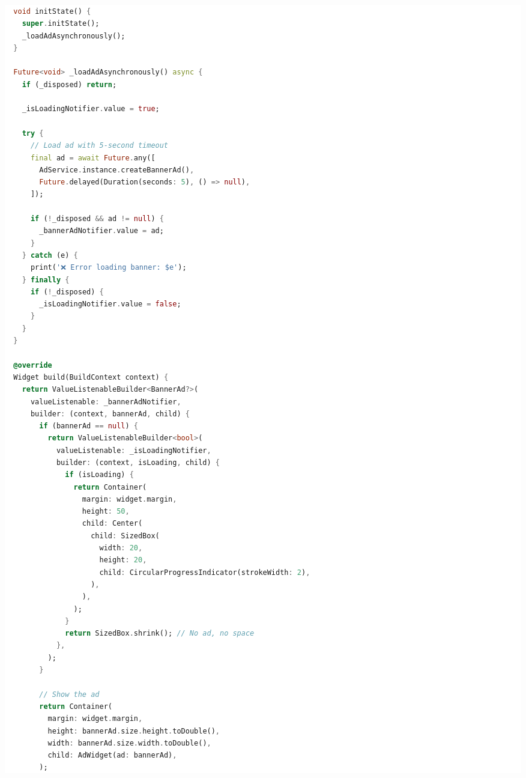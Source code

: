 ```dart
  void initState() {
    super.initState();
    _loadAdAsynchronously();
  }

  Future<void> _loadAdAsynchronously() async {
    if (_disposed) return;

    _isLoadingNotifier.value = true;

    try {
      // Load ad with 5-second timeout
      final ad = await Future.any([
        AdService.instance.createBannerAd(),
        Future.delayed(Duration(seconds: 5), () => null),
      ]);

      if (!_disposed && ad != null) {
        _bannerAdNotifier.value = ad;
      }
    } catch (e) {
      print('❌ Error loading banner: $e');
    } finally {
      if (!_disposed) {
        _isLoadingNotifier.value = false;
      }
    }
  }

  @override
  Widget build(BuildContext context) {
    return ValueListenableBuilder<BannerAd?>(
      valueListenable: _bannerAdNotifier,
      builder: (context, bannerAd, child) {
        if (bannerAd == null) {
          return ValueListenableBuilder<bool>(
            valueListenable: _isLoadingNotifier,
            builder: (context, isLoading, child) {
              if (isLoading) {
                return Container(
                  margin: widget.margin,
                  height: 50,
                  child: Center(
                    child: SizedBox(
                      width: 20,
                      height: 20,
                      child: CircularProgressIndicator(strokeWidth: 2),
                    ),
                  ),
                );
              }
              return SizedBox.shrink(); // No ad, no space
            },
          );
        }

        // Show the ad
        return Container(
          margin: widget.margin,
          height: bannerAd.size.height.toDouble(),
          width: bannerAd.size.width.toDouble(),
          child: AdWidget(ad: bannerAd),
        );
```